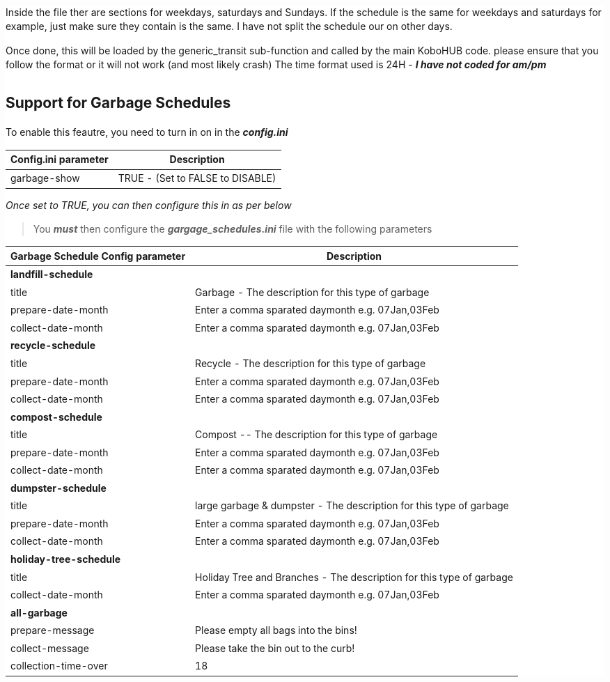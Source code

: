 Inside the file ther are sections for weekdays, saturdays and Sundays.
If the schedule is the same for weekdays and saturdays for example, just make sure they contain is the same.
I have not split the schedule our on other days.

Once done, this will be loaded by the generic_transit sub-function and called by the main KoboHUB code.
please ensure that you follow the format or it will not work (and most likely crash)
The time format used is 24H - ***I have not coded for am/pm***

## Support for Garbage Schedules ##

To enable this feautre, you need to turn in on in the ***config.ini***

| Config.ini parameter | Description |
| --- | --- |
| garbage-show | TRUE - (Set to FALSE to DISABLE) |

*Once set to TRUE, you can then configure this in as per below*

> You ***must*** then configure the ***gargage_schedules.ini*** file with the following parameters

| Garbage Schedule Config parameter | Description |
| --- | --- |
| **landfill-schedule** | |
| title | Garbage - The description for this type of garbage |
| prepare-date-month | Enter a comma sparated daymonth e.g. 07Jan,03Feb |
| collect-date-month | Enter a comma sparated daymonth e.g. 07Jan,03Feb |
| **recycle-schedule** | |
| title | Recycle - The description for this type of garbage |
| prepare-date-month | Enter a comma sparated daymonth e.g. 07Jan,03Feb |
| collect-date-month | Enter a comma sparated daymonth e.g. 07Jan,03Feb |
| **compost-schedule** | |
| title | Compost -- The description for this type of garbage |
| prepare-date-month | Enter a comma sparated daymonth e.g. 07Jan,03Feb |
| collect-date-month | Enter a comma sparated daymonth e.g. 07Jan,03Feb |
| **dumpster-schedule** | |
| title | large garbage & dumpster - The description for this type of garbage |
| prepare-date-month  | Enter a comma sparated daymonth e.g. 07Jan,03Feb |
| collect-date-month | Enter a comma sparated daymonth e.g. 07Jan,03Feb |
| **holiday-tree-schedule** | |
| title | Holiday Tree and Branches - The description for this type of garbage |
| collect-date-month | Enter a comma sparated daymonth e.g. 07Jan,03Feb |
| **all-garbage** | |
| prepare-message | Please empty all bags into the bins! |
| collect-message | Please take the bin out to the curb! |
| collection-time-over | 18 |
